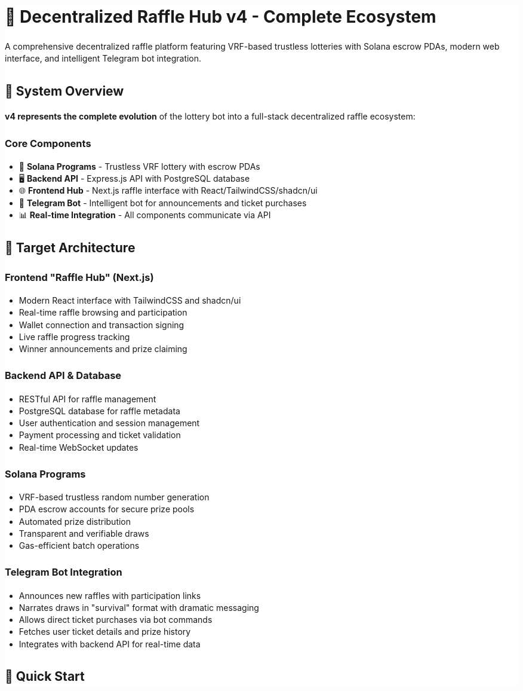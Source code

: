 # 🎰 Decentralized Raffle Hub v4 - Complete Ecosystem

A comprehensive decentralized raffle platform featuring VRF-based trustless lotteries with Solana escrow PDAs, modern web interface, and intelligent Telegram bot integration.

## 🌟 System Overview

**v4 represents the complete evolution** of the lottery bot into a full-stack decentralized raffle ecosystem:

### Core Components
- 🔗 **Solana Programs** - Trustless VRF lottery with escrow PDAs
- 🖥️ **Backend API** - Express.js API with PostgreSQL database
- 🌐 **Frontend Hub** - Next.js raffle interface with React/TailwindCSS/shadcn/ui
- 🤖 **Telegram Bot** - Intelligent bot for announcements and ticket purchases
- 📊 **Real-time Integration** - All components communicate via API

## 🎯 Target Architecture

### Frontend "Raffle Hub" (Next.js)
- Modern React interface with TailwindCSS and shadcn/ui
- Real-time raffle browsing and participation
- Wallet connection and transaction signing
- Live raffle progress tracking
- Winner announcements and prize claiming

### Backend API & Database
- RESTful API for raffle management
- PostgreSQL database for raffle metadata
- User authentication and session management
- Payment processing and ticket validation
- Real-time WebSocket updates

### Solana Programs
- VRF-based trustless random number generation
- PDA escrow accounts for secure prize pools
- Automated prize distribution
- Transparent and verifiable draws
- Gas-efficient batch operations

### Telegram Bot Integration
- Announces new raffles with participation links
- Narrates draws in "survival" format with dramatic messaging
- Allows direct ticket purchases via bot commands
- Fetches user ticket details and prize history
- Integrates with backend API for real-time data

## 🚀 Quick Start
